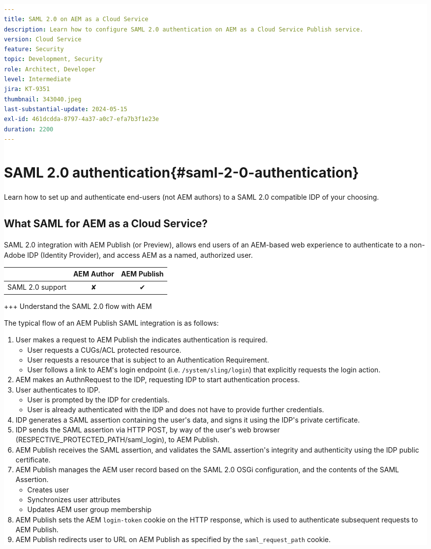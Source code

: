 ```yaml
---
title: SAML 2.0 on AEM as a Cloud Service
description: Learn how to configure SAML 2.0 authentication on AEM as a Cloud Service Publish service.
version: Cloud Service
feature: Security
topic: Development, Security
role: Architect, Developer
level: Intermediate
jira: KT-9351
thumbnail: 343040.jpeg
last-substantial-update: 2024-05-15
exl-id: 461dcdda-8797-4a37-a0c7-efa7b3f1e23e
duration: 2200
---
```

# SAML 2.0 authentication{#saml-2-0-authentication}

Learn how to set up and authenticate end-users (not AEM authors) to a SAML 2.0 compatible IDP of your choosing.

## What SAML for AEM as a Cloud Service?

SAML 2.0 integration with AEM Publish (or Preview), allows end users of an AEM-based web experience to authenticate to a non-Adobe IDP (Identity Provider), and access AEM as a named, authorized user.

|                       | AEM Author | AEM Publish | 
|-----------------------|:----------:|:-----------:|
| SAML 2.0 support      |  &#10008;  | &#10004;    |

+++ Understand the SAML 2.0 flow with AEM

The typical flow of an AEM Publish SAML integration is as follows:

1. User makes a request to AEM Publish the indicates authentication is required.
    + User requests a CUGs/ACL protected resource.
    + User requests a resource that is subject to an Authentication Requirement.
    + User follows a link to AEM's login endpoint (i.e. `/system/sling/login`) that explicitly requests the login action.
1. AEM makes an AuthnRequest to the IDP, requesting IDP to start authentication process.
1. User authenticates to IDP.
    + User is prompted by the IDP for credentials.
    + User is already authenticated with the IDP and does not have to provide further credentials.
1. IDP generates a SAML assertion containing the user's data, and signs it using the IDP's private certificate.
1. IDP sends the SAML assertion via HTTP POST, by way of the user's web browser (RESPECTIVE_PROTECTED_PATH/saml_login), to AEM Publish.
1. AEM Publish receives the SAML assertion, and validates the SAML assertion's integrity and authenticity using the IDP public certificate. 
1. AEM Publish manages the AEM user record based on the SAML 2.0 OSGi configuration, and the contents of the SAML Assertion.
    + Creates user
    + Synchronizes user attributes
    + Updates AEM user group membership
1. AEM Publish sets the AEM `login-token` cookie on the HTTP response, which is used to authenticate subsequent requests to AEM Publish.
1. AEM Publish redirects user to URL on AEM Publish as specified by the `saml_request_path` cookie.

